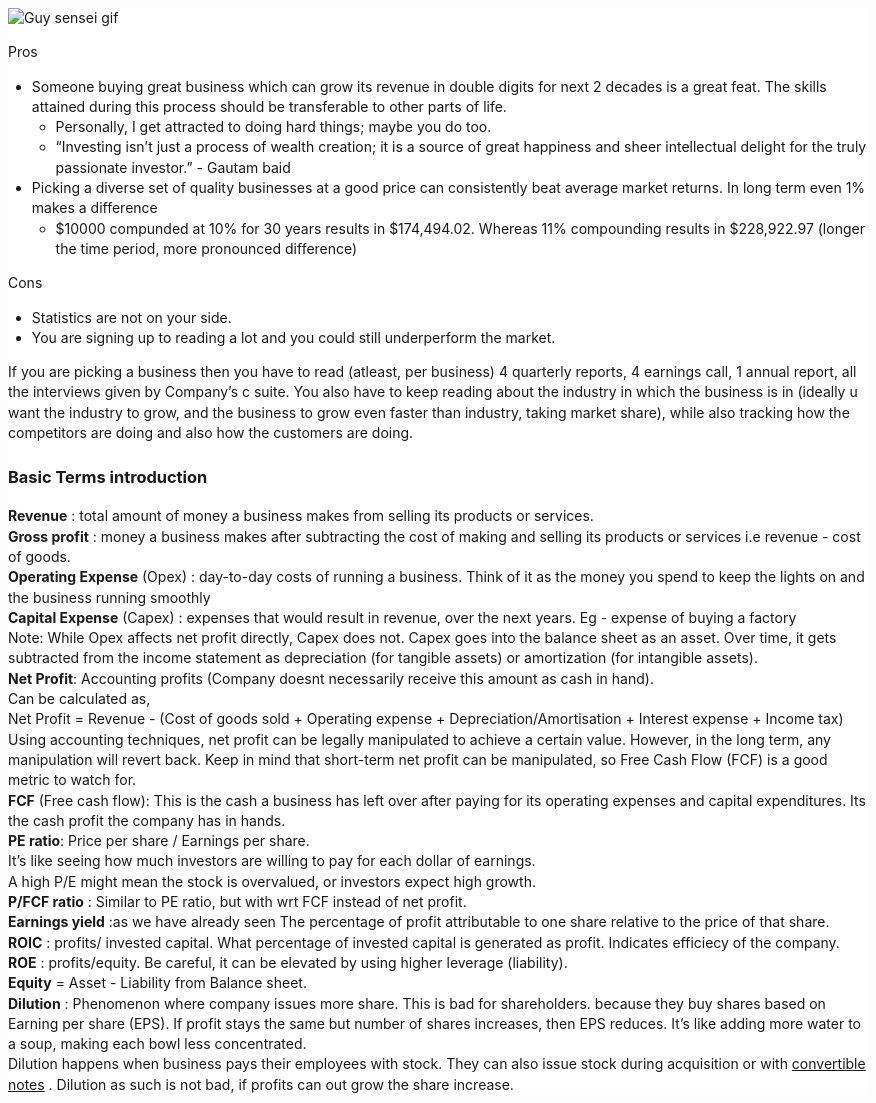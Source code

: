 ![Guy sensei gif]({{site.url}}/images/guy_sensei.gif)

 Pros

- Someone buying great business which can grow its revenue in double digits for next 2 decades is a great feat. The skills attained during this process should be transferable to other parts of life.
    - Personally, I get attracted to doing hard things; maybe you do too.
    - “Investing isn’t just a process of wealth creation; it is a source of great happiness and sheer intellectual delight for the truly passionate investor.” - Gautam baid
- Picking a diverse set of quality businesses at a good price can consistently beat average market returns.  In long term even 1% makes a difference
    - $10000 compunded at 10% for 30 years results in $174,494.02. Whereas 11% compounding results in $228,922.97 (longer the time period, more pronounced difference)
    

 Cons

- Statistics are not on your side.
- You are signing up to reading a lot and you could still underperform the market.

If you are picking a business then you have to read (atleast, per business) 4 quarterly reports, 4 earnings call, 1 annual report, all the interviews given by Company’s c suite. You also have to keep reading about the industry in which the business is in (ideally u want the industry to grow, and the business to grow even faster than industry, taking market share), while also tracking how the competitors are doing and also how the customers are doing.

### Basic Terms introduction

**Revenue** :   total amount of money a business makes from selling its products or services.  
**Gross profit** :  money a business makes after subtracting the cost of making and selling its products or services i.e revenue - cost of goods.  
**Operating Expense** (Opex) : day-to-day costs of running a business. Think of it as the money you spend to keep the lights on and the business running smoothly  
**Capital Expense** (Capex) : expenses that would result in revenue, over the next years. Eg - expense of buying a factory  
Note: While Opex affects net profit directly, Capex does not. Capex goes into the balance sheet as an asset. Over time, it gets subtracted from the income statement as depreciation (for tangible assets) or amortization (for intangible assets).  
**Net Profit**: Accounting profits (Company doesnt necessarily receive this amount as cash in hand).  
Can be calculated as,  
	Net Profit = Revenue - (Cost of goods sold + Operating expense + Depreciation/Amortisation + Interest expense + Income tax)  
Using accounting techniques, net profit can be legally manipulated to achieve a certain value. However, in the long term, any manipulation will revert back. Keep in mind that short-term net profit can be manipulated, so Free Cash Flow (FCF) is a good metric to watch for.    
**FCF** (Free cash flow):  This is the cash a business has left over after paying for its operating expenses and capital expenditures. Its the cash profit the company has in hands.  
**PE ratio**:
Price per share / Earnings per share.  
It’s like seeing how much investors are willing to pay for each dollar of earnings.   
A high P/E might mean the stock is overvalued, or investors expect high growth.  
**P/FCF ratio** : Similar to PE ratio, but with wrt FCF instead of net profit.  
**Earnings yield** :as we have already seen The percentage of profit attributable to one share relative to the price of that share.  
**ROIC** : profits/ invested capital. What percentage of invested capital is generated as profit. Indicates efficiecy of the company.  
**ROE** : profits/equity. Be careful, it can be elevated by using higher leverage (liability).  
**Equity** = Asset - Liability from Balance sheet.  
**Dilution** : 
Phenomenon where company issues more share. This is bad for shareholders. because they buy shares based on Earning per share (EPS). If profit stays the same but number of shares increases, then EPS reduces.  It’s like adding more water to a soup, making each bowl less concentrated.  
Dilution happens when business pays their employees with stock. They can also issue stock during acquisition or with [convertible notes](https://learn.angellist.com/articles/convertible-note) . 
Dilution as such is not bad, if profits can out grow the share increase.   